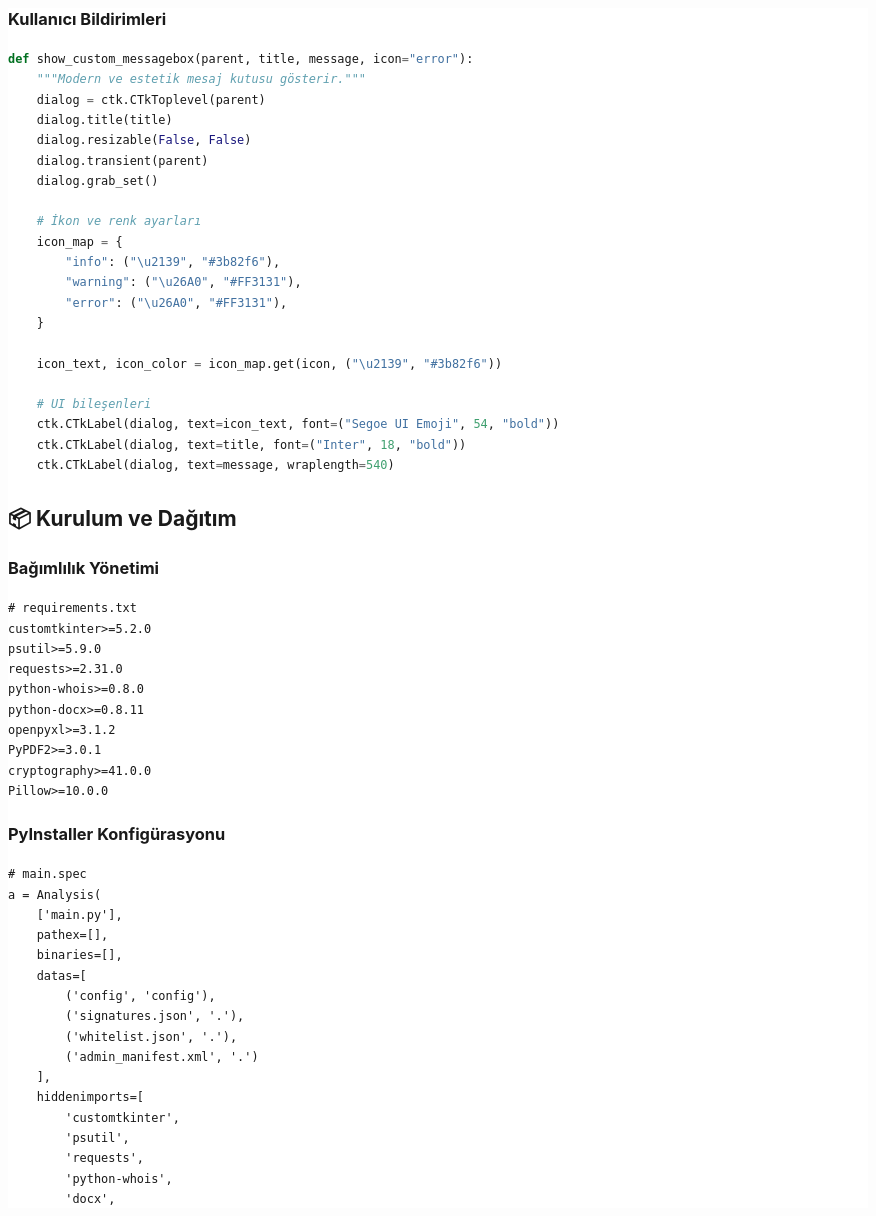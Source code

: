 
### Kullanıcı Bildirimleri

```python
def show_custom_messagebox(parent, title, message, icon="error"):
    """Modern ve estetik mesaj kutusu gösterir."""
    dialog = ctk.CTkToplevel(parent)
    dialog.title(title)
    dialog.resizable(False, False)
    dialog.transient(parent)
    dialog.grab_set()
    
    # İkon ve renk ayarları
    icon_map = {
        "info": ("\u2139", "#3b82f6"),
        "warning": ("\u26A0", "#FF3131"),
        "error": ("\u26A0", "#FF3131"),
    }
    
    icon_text, icon_color = icon_map.get(icon, ("\u2139", "#3b82f6"))
    
    # UI bileşenleri
    ctk.CTkLabel(dialog, text=icon_text, font=("Segoe UI Emoji", 54, "bold"))
    ctk.CTkLabel(dialog, text=title, font=("Inter", 18, "bold"))
    ctk.CTkLabel(dialog, text=message, wraplength=540)
```

## 📦 Kurulum ve Dağıtım

### Bağımlılık Yönetimi

```txt
# requirements.txt
customtkinter>=5.2.0
psutil>=5.9.0
requests>=2.31.0
python-whois>=0.8.0
python-docx>=0.8.11
openpyxl>=3.1.2
PyPDF2>=3.0.1
cryptography>=41.0.0
Pillow>=10.0.0
```

### PyInstaller Konfigürasyonu

```spec
# main.spec
a = Analysis(
    ['main.py'],
    pathex=[],
    binaries=[],
    datas=[
        ('config', 'config'),
        ('signatures.json', '.'),
        ('whitelist.json', '.'),
        ('admin_manifest.xml', '.')
    ],
    hiddenimports=[
        'customtkinter',
        'psutil',
        'requests',
        'python-whois',
        'docx',
```